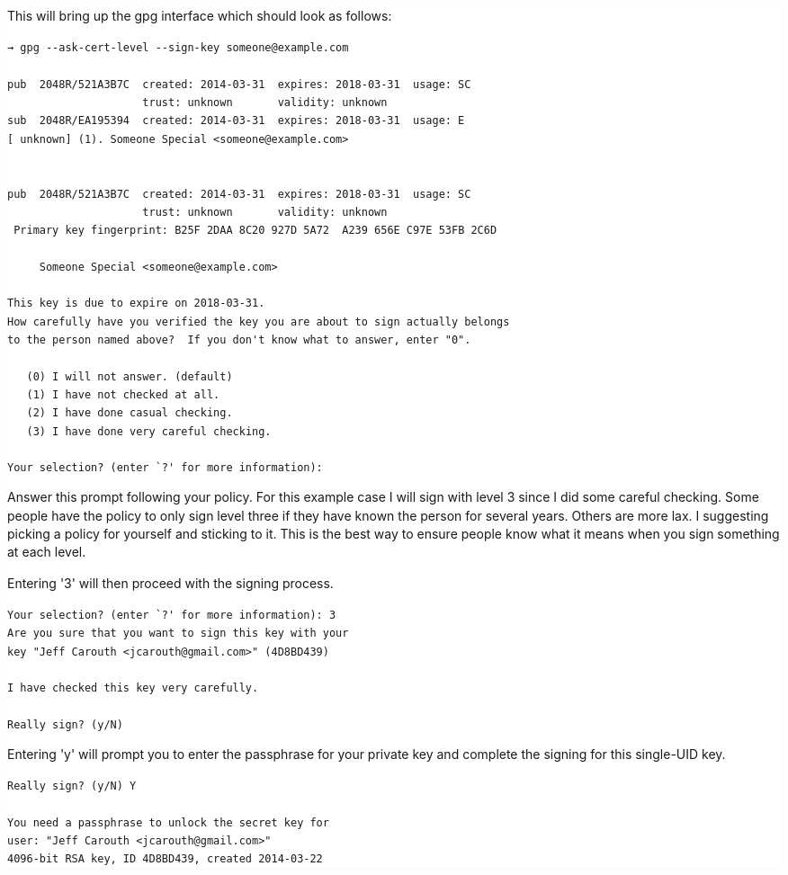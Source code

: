 This will bring up the gpg interface which should look as follows:

```
→ gpg --ask-cert-level --sign-key someone@example.com

pub  2048R/521A3B7C  created: 2014-03-31  expires: 2018-03-31  usage: SC
                     trust: unknown       validity: unknown
sub  2048R/EA195394  created: 2014-03-31  expires: 2018-03-31  usage: E
[ unknown] (1). Someone Special <someone@example.com>


pub  2048R/521A3B7C  created: 2014-03-31  expires: 2018-03-31  usage: SC
                     trust: unknown       validity: unknown
 Primary key fingerprint: B25F 2DAA 8C20 927D 5A72  A239 656E C97E 53FB 2C6D

     Someone Special <someone@example.com>

This key is due to expire on 2018-03-31.
How carefully have you verified the key you are about to sign actually belongs
to the person named above?  If you don't know what to answer, enter "0".

   (0) I will not answer. (default)
   (1) I have not checked at all.
   (2) I have done casual checking.
   (3) I have done very careful checking.

Your selection? (enter `?' for more information):
```

Answer this prompt following your policy. For this example case I will sign with level 3 since I did some careful checking. Some people have the policy to only sign level three if they have known the person for several years. Others are more lax. I suggesting picking a policy for yourself and sticking to it. This is the best way to ensure people know what it means when you sign something at each level.

Entering '3' will then proceed with the signing process.

```
Your selection? (enter `?' for more information): 3
Are you sure that you want to sign this key with your
key "Jeff Carouth <jcarouth@gmail.com>" (4D8BD439)

I have checked this key very carefully.

Really sign? (y/N)
```

Entering 'y' will prompt you to enter the passphrase for your private key and complete the signing for this single-UID key.

```
Really sign? (y/N) Y

You need a passphrase to unlock the secret key for
user: "Jeff Carouth <jcarouth@gmail.com>"
4096-bit RSA key, ID 4D8BD439, created 2014-03-22

```
